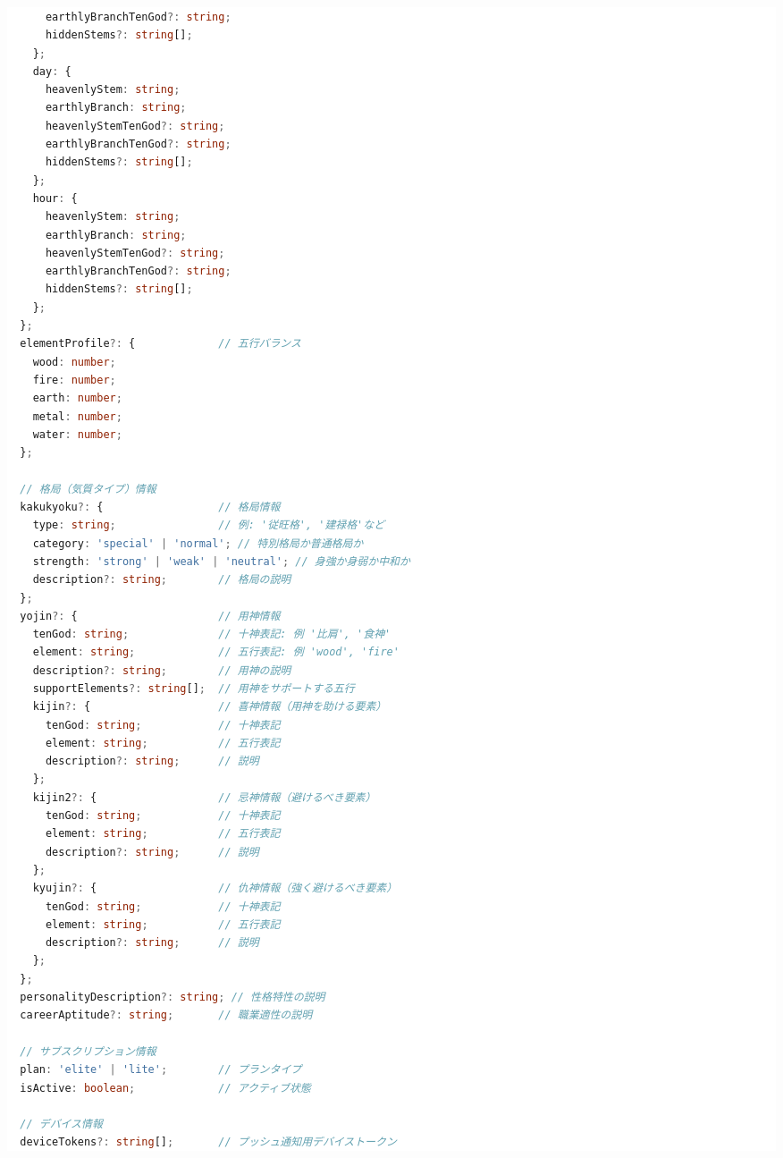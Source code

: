 ```typescript
      earthlyBranchTenGod?: string;
      hiddenStems?: string[];
    };
    day: {
      heavenlyStem: string;
      earthlyBranch: string;
      heavenlyStemTenGod?: string;
      earthlyBranchTenGod?: string;
      hiddenStems?: string[];
    };
    hour: {
      heavenlyStem: string;
      earthlyBranch: string;
      heavenlyStemTenGod?: string;
      earthlyBranchTenGod?: string;
      hiddenStems?: string[];
    };
  };
  elementProfile?: {             // 五行バランス
    wood: number;
    fire: number;
    earth: number;
    metal: number;
    water: number;
  };
  
  // 格局（気質タイプ）情報
  kakukyoku?: {                  // 格局情報
    type: string;                // 例: '従旺格', '建禄格'など
    category: 'special' | 'normal'; // 特別格局か普通格局か
    strength: 'strong' | 'weak' | 'neutral'; // 身強か身弱か中和か
    description?: string;        // 格局の説明
  };
  yojin?: {                      // 用神情報
    tenGod: string;              // 十神表記: 例 '比肩', '食神'
    element: string;             // 五行表記: 例 'wood', 'fire'
    description?: string;        // 用神の説明
    supportElements?: string[];  // 用神をサポートする五行
    kijin?: {                    // 喜神情報（用神を助ける要素）
      tenGod: string;            // 十神表記
      element: string;           // 五行表記
      description?: string;      // 説明
    };
    kijin2?: {                   // 忌神情報（避けるべき要素）
      tenGod: string;            // 十神表記
      element: string;           // 五行表記
      description?: string;      // 説明
    };
    kyujin?: {                   // 仇神情報（強く避けるべき要素）
      tenGod: string;            // 十神表記
      element: string;           // 五行表記
      description?: string;      // 説明
    };
  };
  personalityDescription?: string; // 性格特性の説明
  careerAptitude?: string;       // 職業適性の説明
  
  // サブスクリプション情報
  plan: 'elite' | 'lite';        // プランタイプ
  isActive: boolean;             // アクティブ状態
  
  // デバイス情報
  deviceTokens?: string[];       // プッシュ通知用デバイストークン
```